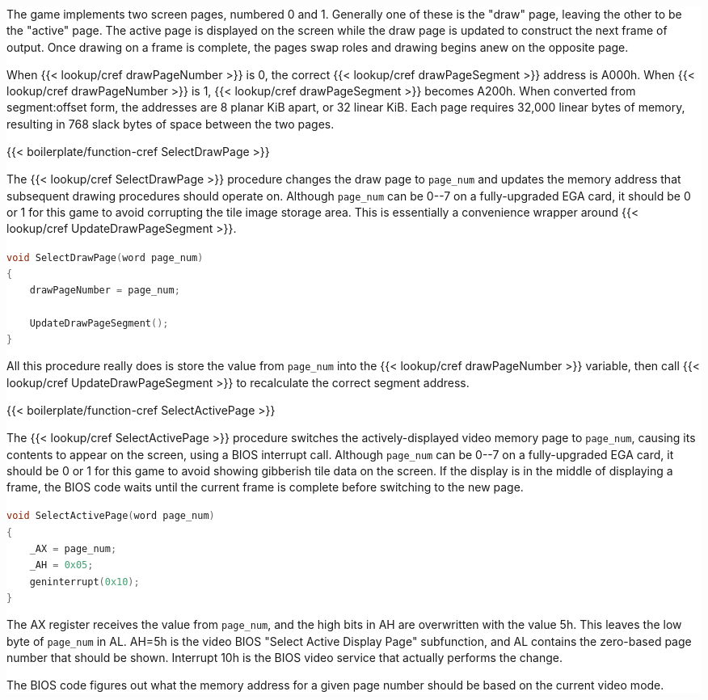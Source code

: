 The game implements two screen pages, numbered 0 and 1. Generally one of these is the "draw" page, leaving the other to be the "active" page. The active page is displayed on the screen while the draw page is updated to construct the next frame of output. Once drawing on a frame is complete, the pages swap roles and drawing begins anew on the opposite page.

When {{< lookup/cref drawPageNumber >}} is 0, the correct {{< lookup/cref drawPageSegment >}} address is A000h. When {{< lookup/cref drawPageNumber >}} is 1, {{< lookup/cref drawPageSegment >}} becomes A200h. When converted from segment:offset form, the addresses are 8 planar KiB apart, or 32 linear KiB. Each page requires 32,000 linear bytes of memory, resulting in 768 slack bytes of space between the two pages.

{{< boilerplate/function-cref SelectDrawPage >}}

The {{< lookup/cref SelectDrawPage >}} procedure changes the draw page to `page_num` and updates the memory address that subsequent drawing procedures should operate on. Although `page_num` can be 0--7 on a fully-upgraded EGA card, it should be 0 or 1 for this game to avoid corrupting the tile image storage area. This is essentially a convenience wrapper around {{< lookup/cref UpdateDrawPageSegment >}}.

```c
void SelectDrawPage(word page_num)
{
    drawPageNumber = page_num;

    UpdateDrawPageSegment();
}
```

All this procedure really does is store the value from `page_num` into the {{< lookup/cref drawPageNumber >}} variable, then call {{< lookup/cref UpdateDrawPageSegment >}} to recalculate the correct segment address.

{{< boilerplate/function-cref SelectActivePage >}}

The {{< lookup/cref SelectActivePage >}} procedure switches the actively-displayed video memory page to `page_num`, causing its contents to appear on the screen, using a BIOS interrupt call. Although `page_num` can be 0--7 on a fully-upgraded EGA card, it should be 0 or 1 for this game to avoid showing gibberish tile data on the screen. If the display is in the middle of displaying a frame, the BIOS code waits until the current frame is complete before switching to the new page.

```c
void SelectActivePage(word page_num)
{
    _AX = page_num;
    _AH = 0x05;
    geninterrupt(0x10);
}
```

The AX register receives the value from `page_num`, and the high bits in AH are overwritten with the value 5h. This leaves the low byte of `page_num` in AL. AH=5h is the video BIOS "Select Active Display Page" subfunction, and AL contains the zero-based page number that should be shown. Interrupt 10h is the BIOS video service that actually performs the change.

The BIOS code figures out what the memory address for a given page number should be based on the current video mode.
